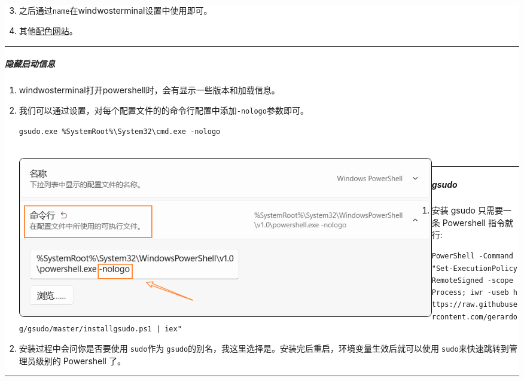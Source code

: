 3.   之后通过`name`在windwosterminal设置中使用即可。

4.   其他[配色网站](https://windowsterminalthemes.dev/)。



---



##### 隐藏启动信息

1.   windwosterminal打开powershell时，会有显示一些版本和加载信息。

2.   我们可以通过设置，对每个配置文件的的命令行配置中添加`-nologo`参数即可。

     ```text
     gsudo.exe %SystemRoot%\System32\cmd.exe -nologo
     ```

     <br><img src="/assets/image-20230523114847261.png" alt="image-20230523114847261" style="zoom:80%;border: 1px solid black; border-radius: 10px;" align="left"/>



---



##### gsudo

1.    安装 gsudo 只需要一条 Powershell 指令就行:

      ```shell
      PowerShell -Command "Set-ExecutionPolicy RemoteSigned -scope Process; iwr -useb https://raw.githubusercontent.com/gerardog/gsudo/master/installgsudo.ps1 | iex"
      ```

1.   安装过程中会问你是否要使用 `sudo`作为 `gsudo`的别名，我这里选择是。安装完后重启，环境变量生效后就可以使用 `sudo`来快速跳转到管理员级别的 Powershell 了。



---

